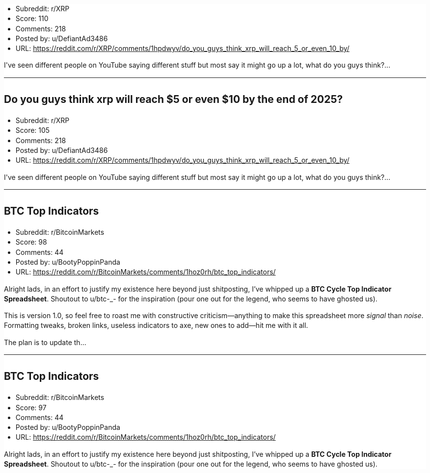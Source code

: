 - Subreddit: r/XRP
- Score: 110
- Comments: 218
- Posted by: u/DefiantAd3486
- URL: https://reddit.com/r/XRP/comments/1hpdwyv/do_you_guys_think_xrp_will_reach_5_or_even_10_by/

I've seen different people on YouTube saying different stuff but most say it might go up a lot, what do you guys think?...

---

## Do you guys think xrp will reach $5 or even $10 by the end of 2025?

- Subreddit: r/XRP
- Score: 105
- Comments: 218
- Posted by: u/DefiantAd3486
- URL: https://reddit.com/r/XRP/comments/1hpdwyv/do_you_guys_think_xrp_will_reach_5_or_even_10_by/

I've seen different people on YouTube saying different stuff but most say it might go up a lot, what do you guys think?...

---

## BTC Top Indicators

- Subreddit: r/BitcoinMarkets
- Score: 98
- Comments: 44
- Posted by: u/BootyPoppinPanda
- URL: https://reddit.com/r/BitcoinMarkets/comments/1hoz0rh/btc_top_indicators/

Alright lads, in an effort to justify my existence here beyond just shitposting, I’ve whipped up a **BTC Cycle Top Indicator Spreadsheet**. Shoutout to u/btc-_- for the inspiration (pour one out for the legend, who seems to have ghosted us).

This is version 1.0, so feel free to roast me with constructive criticism—anything to make this spreadsheet more *signal* than *noise*. Formatting tweaks, broken links, useless indicators to axe, new ones to add—hit me with it all.

The plan is to update th...

---

## BTC Top Indicators

- Subreddit: r/BitcoinMarkets
- Score: 97
- Comments: 44
- Posted by: u/BootyPoppinPanda
- URL: https://reddit.com/r/BitcoinMarkets/comments/1hoz0rh/btc_top_indicators/

Alright lads, in an effort to justify my existence here beyond just shitposting, I’ve whipped up a **BTC Cycle Top Indicator Spreadsheet**. Shoutout to u/btc-_- for the inspiration (pour one out for the legend, who seems to have ghosted us).
